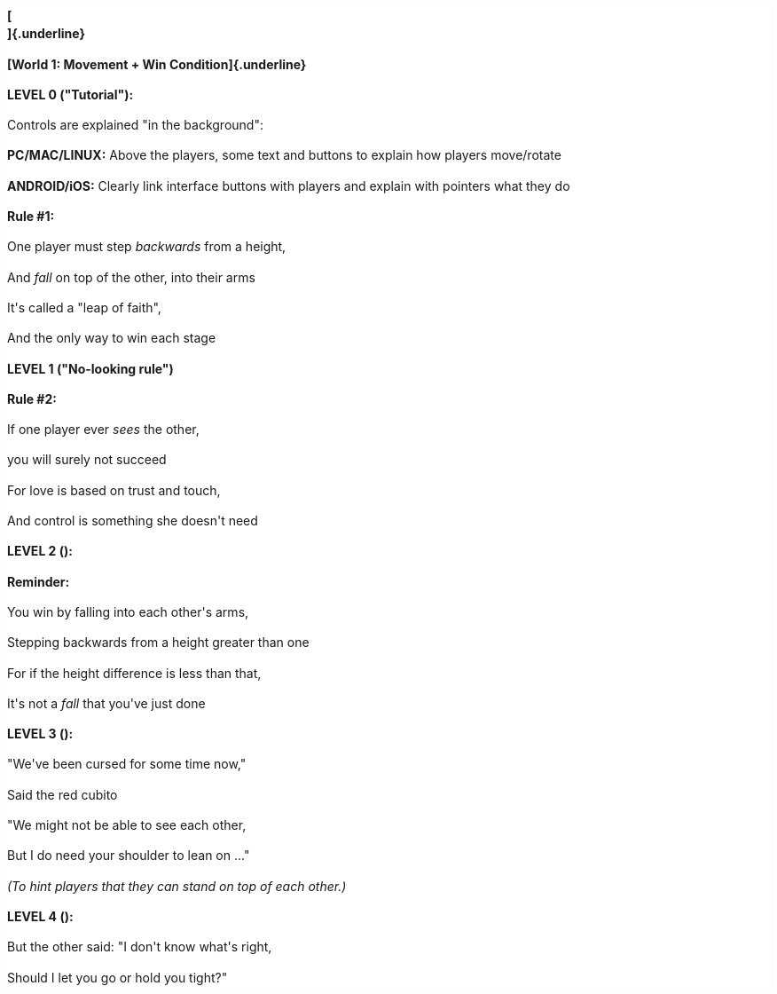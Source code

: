 **[\
]{.underline}**

**[World 1: Movement + Win Condition]{.underline}**

**LEVEL 0 ("Tutorial"):**

Controls are explained "in the background":

**PC/MAC/LINUX:** Above the players, some text and buttons to explain how players move/rotate

**ANDROID/iOS:** Clearly link interface buttons with players and explain with pointers what they do

**Rule #1:**

One player must step *backwards* from a height,

And *fall* on top of the other, into their arms

It's called a "leap of faith",

And the only way to win each stage

**LEVEL 1 ("No-looking rule")**

**Rule #2:**

If one player ever *sees* the other,

you will surely not succeed

For love is based on trust and touch,

And control is something she doesn't need

**LEVEL 2 ():**

**Reminder:**

You win by falling into each other's arms,

Stepping backwards from a height greater than one

For if the height difference is less than that,

It's not a *fall* that you've just done

**LEVEL 3 ():**

"We've been cursed for some time now,"

Said the red cubito

"We might not be able to see each other,

But I do need your shoulder to lean on ..."

*(To hint players that they can stand on top of each other.)*

**LEVEL 4 ():**

But the other said: "I don't know what's right,

Should I let you go or hold you tight?"
